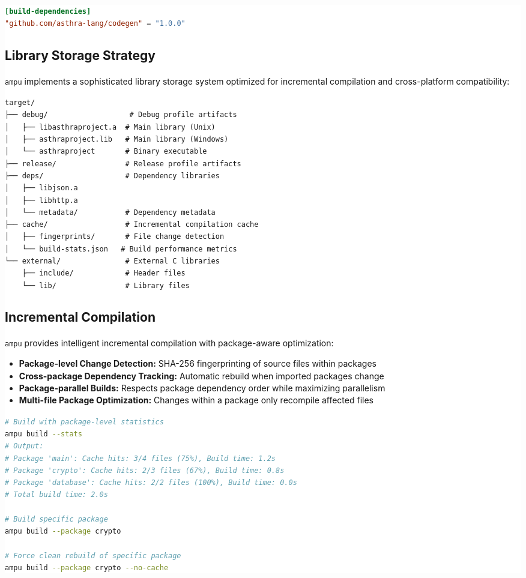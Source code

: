 ```toml
[build-dependencies]
"github.com/asthra-lang/codegen" = "1.0.0"
```

## Library Storage Strategy

`ampu` implements a sophisticated library storage system optimized for incremental compilation and cross-platform compatibility:

```
target/
├── debug/                   # Debug profile artifacts
│   ├── libasthraproject.a  # Main library (Unix)
│   ├── asthraproject.lib   # Main library (Windows)
│   └── asthraproject       # Binary executable
├── release/                # Release profile artifacts
├── deps/                   # Dependency libraries
│   ├── libjson.a
│   ├── libhttp.a
│   └── metadata/           # Dependency metadata
├── cache/                  # Incremental compilation cache
│   ├── fingerprints/       # File change detection
│   └── build-stats.json   # Build performance metrics
└── external/               # External C libraries
    ├── include/            # Header files
    └── lib/                # Library files
```

## Incremental Compilation

`ampu` provides intelligent incremental compilation with package-aware optimization:

- **Package-level Change Detection:** SHA-256 fingerprinting of source files within packages
- **Cross-package Dependency Tracking:** Automatic rebuild when imported packages change
- **Package-parallel Builds:** Respects package dependency order while maximizing parallelism
- **Multi-file Package Optimization:** Changes within a package only recompile affected files

```bash
# Build with package-level statistics
ampu build --stats
# Output: 
# Package 'main': Cache hits: 3/4 files (75%), Build time: 1.2s
# Package 'crypto': Cache hits: 2/3 files (67%), Build time: 0.8s
# Package 'database': Cache hits: 2/2 files (100%), Build time: 0.0s
# Total build time: 2.0s

# Build specific package
ampu build --package crypto

# Force clean rebuild of specific package
ampu build --package crypto --no-cache
```
